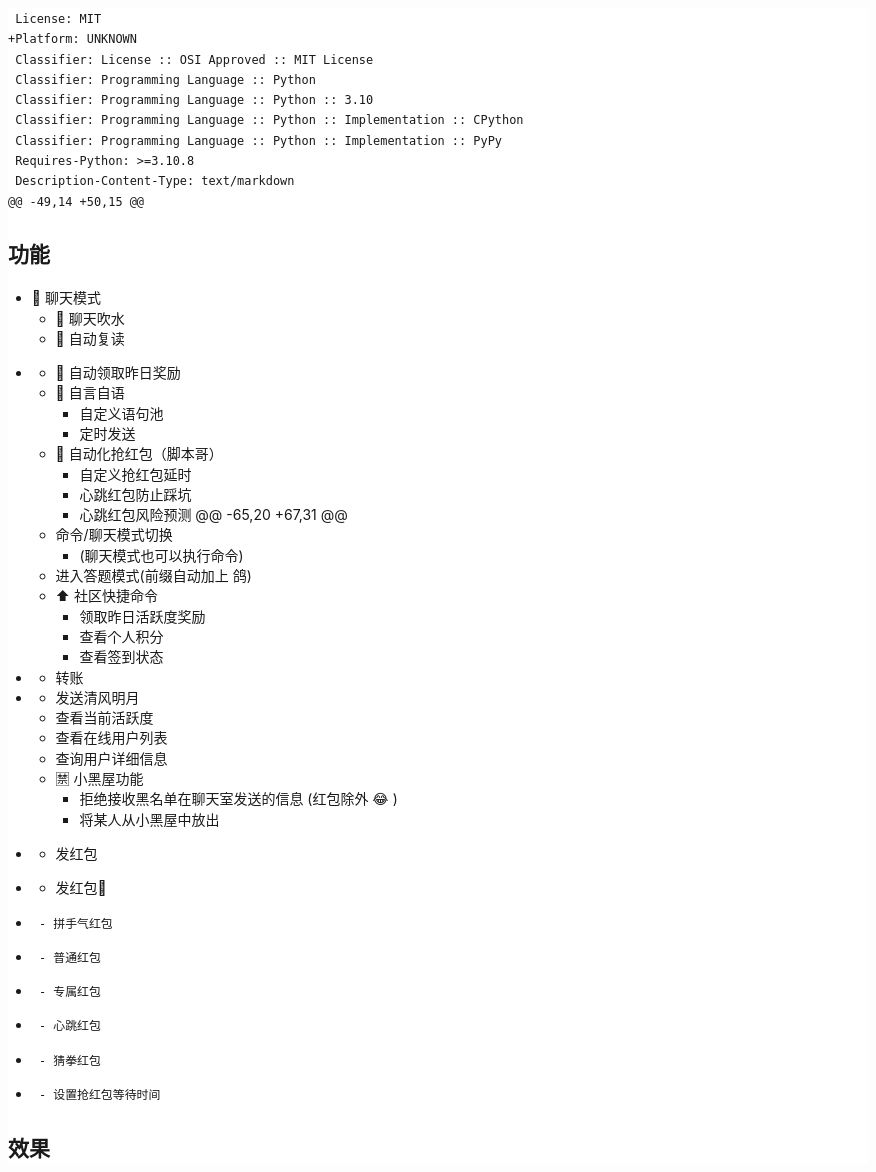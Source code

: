 ```
 License: MIT
+Platform: UNKNOWN
 Classifier: License :: OSI Approved :: MIT License
 Classifier: Programming Language :: Python
 Classifier: Programming Language :: Python :: 3.10
 Classifier: Programming Language :: Python :: Implementation :: CPython
 Classifier: Programming Language :: Python :: Implementation :: PyPy
 Requires-Python: >=3.10.8
 Description-Content-Type: text/markdown
@@ -49,14 +50,15 @@
 ```
 
 ## 功能
 
 - 💬 聊天模式
   - 💬 聊天吹水
   - 🤖️ 自动复读
+  - 🤖️ 自动领取昨日奖励
   - 🧠 自言自语
     - 自定义语句池
     - 定时发送
   - 🧧 自动化抢红包（脚本哥）
     - 自定义抢红包延时
     - 心跳红包防止踩坑
     - 心跳红包风险预测
@@ -65,20 +67,31 @@
   - 命令/聊天模式切换
     - (聊天模式也可以执行命令)
   - 进入答题模式(前缀自动加上 鸽)
   - ⬆️ 社区快捷命令
     - 领取昨日活跃度奖励
     - 查看个人积分
     - 查看签到状态
+    - 转账
+    - 发送清风明月
     - 查看当前活跃度
     - 查看在线用户列表
     - 查询用户详细信息
     - 🈲️ 小黑屋功能
       - 拒绝接收黑名单在聊天室发送的信息 (红包除外 😂 )
       - 将某人从小黑屋中放出
-    - 发红包
+    - 发红包🧧
+      - 拼手气红包
+      - 普通红包
+      - 专属红包
+      - 心跳红包
+      - 猜拳红包
+      - 设置抢红包等待时间
 
 ## 效果
 